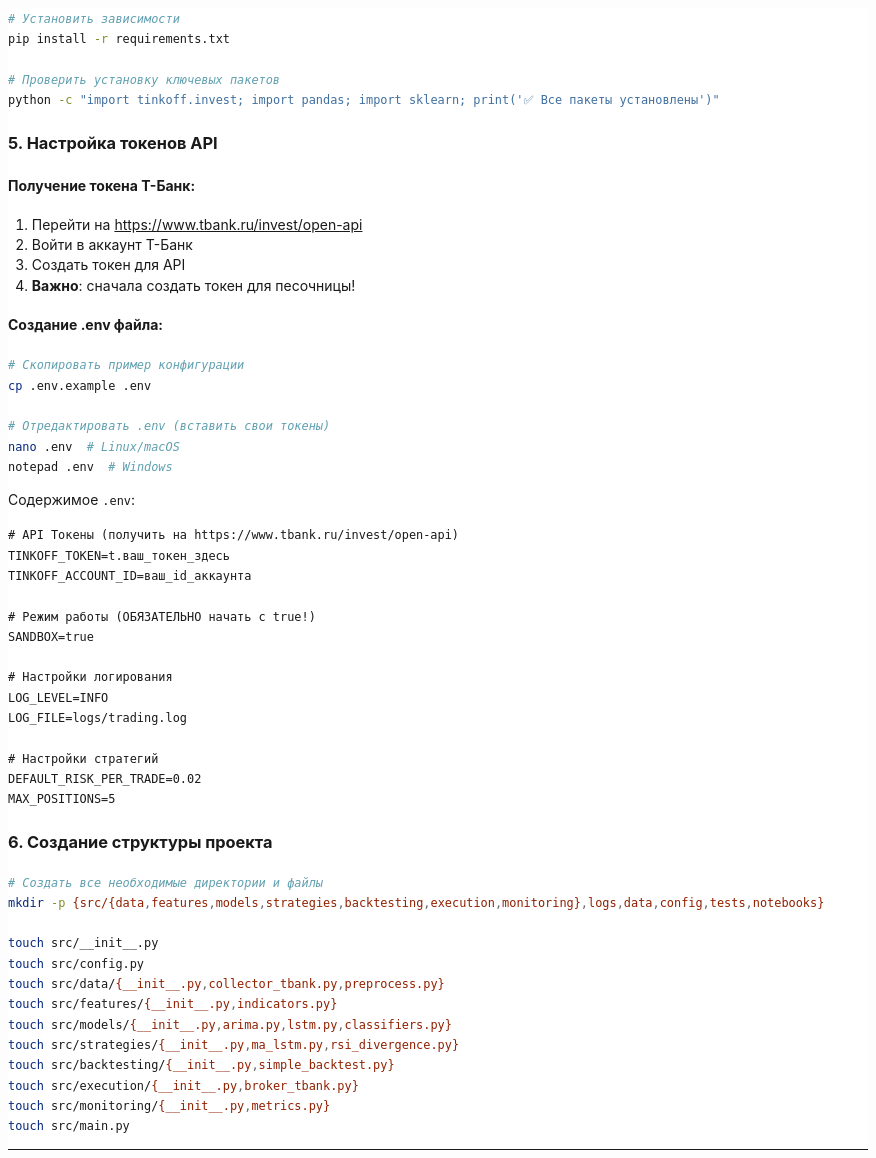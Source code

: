 ```bash
# Установить зависимости
pip install -r requirements.txt

# Проверить установку ключевых пакетов
python -c "import tinkoff.invest; import pandas; import sklearn; print('✅ Все пакеты установлены')"
```

### 5. Настройка токенов API

#### Получение токена Т-Банк:
1. Перейти на https://www.tbank.ru/invest/open-api
2. Войти в аккаунт Т-Банк
3. Создать токен для API
4. **Важно**: сначала создать токен для песочницы!

#### Создание .env файла:
```bash
# Скопировать пример конфигурации
cp .env.example .env

# Отредактировать .env (вставить свои токены)
nano .env  # Linux/macOS
notepad .env  # Windows
```

Содержимое `.env`:
```env
# API Токены (получить на https://www.tbank.ru/invest/open-api)
TINKOFF_TOKEN=t.ваш_токен_здесь
TINKOFF_ACCOUNT_ID=ваш_id_аккаунта

# Режим работы (ОБЯЗАТЕЛЬНО начать с true!)
SANDBOX=true

# Настройки логирования
LOG_LEVEL=INFO
LOG_FILE=logs/trading.log

# Настройки стратегий
DEFAULT_RISK_PER_TRADE=0.02
MAX_POSITIONS=5
```

### 6. Создание структуры проекта

```bash
# Создать все необходимые директории и файлы
mkdir -p {src/{data,features,models,strategies,backtesting,execution,monitoring},logs,data,config,tests,notebooks}

touch src/__init__.py
touch src/config.py
touch src/data/{__init__.py,collector_tbank.py,preprocess.py}
touch src/features/{__init__.py,indicators.py}
touch src/models/{__init__.py,arima.py,lstm.py,classifiers.py}
touch src/strategies/{__init__.py,ma_lstm.py,rsi_divergence.py}
touch src/backtesting/{__init__.py,simple_backtest.py}
touch src/execution/{__init__.py,broker_tbank.py}
touch src/monitoring/{__init__.py,metrics.py}
touch src/main.py
```

---